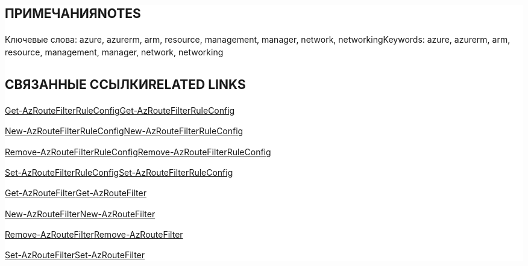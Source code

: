 ## <span data-ttu-id="2dcc6-139">ПРИМЕЧАНИЯ</span><span class="sxs-lookup"><span data-stu-id="2dcc6-139">NOTES</span></span>
<span data-ttu-id="2dcc6-140">Ключевые слова: azure, azurerm, arm, resource, management, manager, network, networking</span><span class="sxs-lookup"><span data-stu-id="2dcc6-140">Keywords: azure, azurerm, arm, resource, management, manager, network, networking</span></span>

## <span data-ttu-id="2dcc6-141">СВЯЗАННЫЕ ССЫЛКИ</span><span class="sxs-lookup"><span data-stu-id="2dcc6-141">RELATED LINKS</span></span>

[<span data-ttu-id="2dcc6-142">Get-AzRouteFilterRuleConfig</span><span class="sxs-lookup"><span data-stu-id="2dcc6-142">Get-AzRouteFilterRuleConfig</span></span>](./Get-AzRouteFilterRuleConfig.md)

[<span data-ttu-id="2dcc6-143">New-AzRouteFilterRuleConfig</span><span class="sxs-lookup"><span data-stu-id="2dcc6-143">New-AzRouteFilterRuleConfig</span></span>](./New-AzRouteFilterRuleConfig.md)

[<span data-ttu-id="2dcc6-144">Remove-AzRouteFilterRuleConfig</span><span class="sxs-lookup"><span data-stu-id="2dcc6-144">Remove-AzRouteFilterRuleConfig</span></span>](./Remove-AzRouteFilterRuleConfig.md)

[<span data-ttu-id="2dcc6-145">Set-AzRouteFilterRuleConfig</span><span class="sxs-lookup"><span data-stu-id="2dcc6-145">Set-AzRouteFilterRuleConfig</span></span>](./Set-AzRouteFilterRuleConfig.md)

[<span data-ttu-id="2dcc6-146">Get-AzRouteFilter</span><span class="sxs-lookup"><span data-stu-id="2dcc6-146">Get-AzRouteFilter</span></span>](./Get-AzRouteFilter.md)

[<span data-ttu-id="2dcc6-147">New-AzRouteFilter</span><span class="sxs-lookup"><span data-stu-id="2dcc6-147">New-AzRouteFilter</span></span>](./New-AzRouteFilter.md)

[<span data-ttu-id="2dcc6-148">Remove-AzRouteFilter</span><span class="sxs-lookup"><span data-stu-id="2dcc6-148">Remove-AzRouteFilter</span></span>](./Remove-AzRouteFilter.md)

[<span data-ttu-id="2dcc6-149">Set-AzRouteFilter</span><span class="sxs-lookup"><span data-stu-id="2dcc6-149">Set-AzRouteFilter</span></span>](./Set-AzRouteFilter.md)
